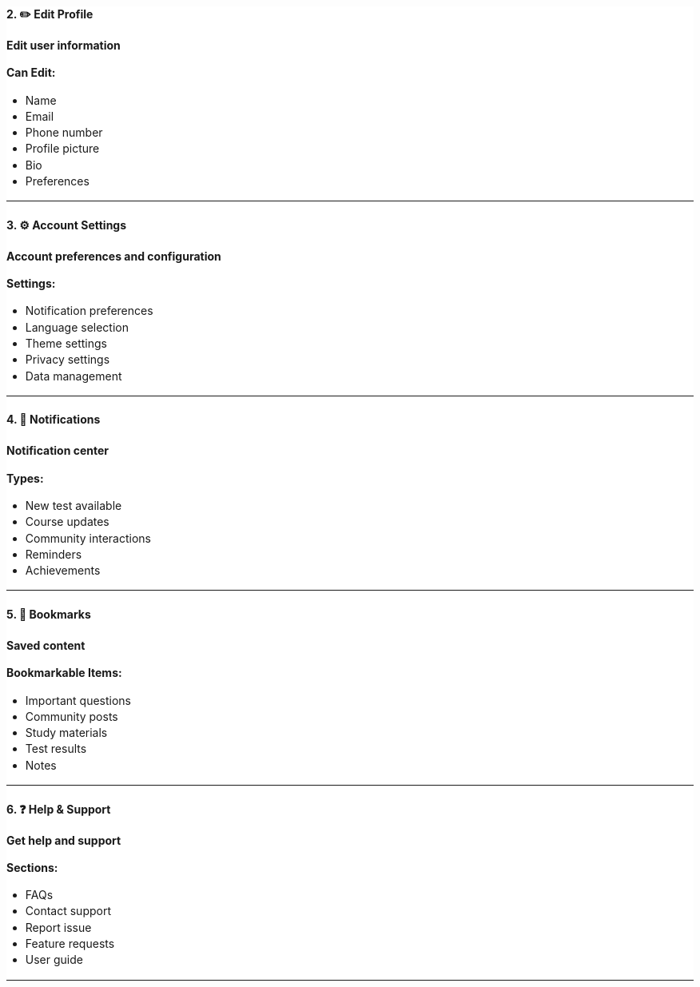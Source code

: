 
#### 2. ✏️ Edit Profile
**Edit user information**

**Can Edit:**
- Name
- Email
- Phone number
- Profile picture
- Bio
- Preferences

---

#### 3. ⚙️ Account Settings
**Account preferences and configuration**

**Settings:**
- Notification preferences
- Language selection
- Theme settings
- Privacy settings
- Data management

---

#### 4. 🔔 Notifications
**Notification center**

**Types:**
- New test available
- Course updates
- Community interactions
- Reminders
- Achievements

---

#### 5. 🔖 Bookmarks
**Saved content**

**Bookmarkable Items:**
- Important questions
- Community posts
- Study materials
- Test results
- Notes

---

#### 6. ❓ Help & Support
**Get help and support**

**Sections:**
- FAQs
- Contact support
- Report issue
- Feature requests
- User guide

---
